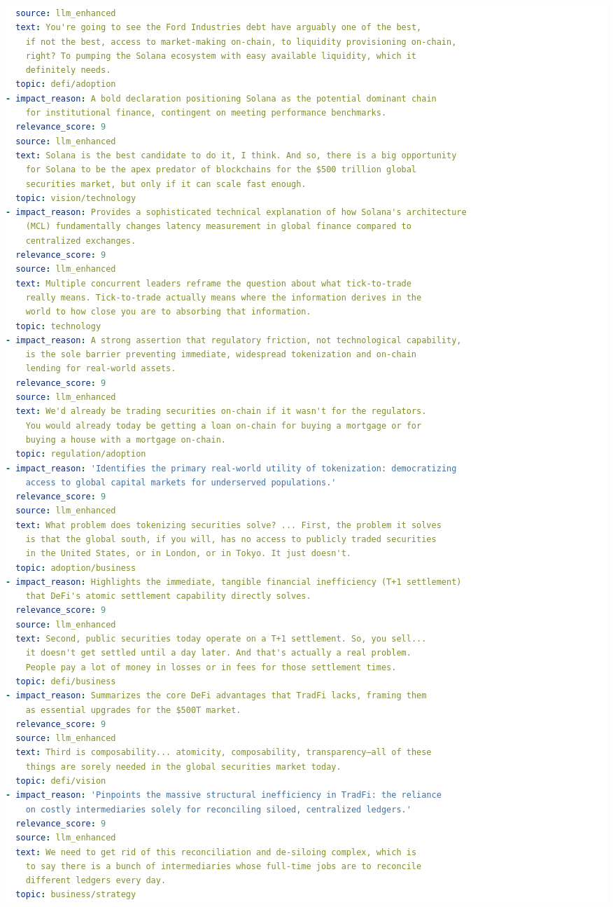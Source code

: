 ```yaml
  source: llm_enhanced
  text: You're going to see the Ford Industries debt have arguably one of the best,
    if not the best, access to market-making on-chain, to liquidity provisioning on-chain,
    right? To pumping the Solana ecosystem with easy available liquidity, which it
    definitely needs.
  topic: defi/adoption
- impact_reason: A bold declaration positioning Solana as the potential dominant chain
    for institutional finance, contingent on meeting performance benchmarks.
  relevance_score: 9
  source: llm_enhanced
  text: Solana is the best candidate to do it, I think. And so, there is a big opportunity
    for Solana to be the apex predator of blockchains for the $500 trillion global
    securities market, but only if it can scale fast enough.
  topic: vision/technology
- impact_reason: Provides a sophisticated technical explanation of how Solana's architecture
    (MCL) fundamentally changes latency measurement in global finance compared to
    centralized exchanges.
  relevance_score: 9
  source: llm_enhanced
  text: Multiple concurrent leaders reframe the question about what tick-to-trade
    really means. Tick-to-trade actually means where the information derives in the
    world to how close you are to absorbing that information.
  topic: technology
- impact_reason: A strong assertion that regulatory friction, not technological capability,
    is the sole barrier preventing immediate, widespread tokenization and on-chain
    lending for real-world assets.
  relevance_score: 9
  source: llm_enhanced
  text: We'd already be trading securities on-chain if it wasn't for the regulators.
    You would already today be getting a loan on-chain for buying a mortgage or for
    buying a house with a mortgage on-chain.
  topic: regulation/adoption
- impact_reason: 'Identifies the primary real-world utility of tokenization: democratizing
    access to global capital markets for underserved populations.'
  relevance_score: 9
  source: llm_enhanced
  text: What problem does tokenizing securities solve? ... First, the problem it solves
    is that the global south, if you will, has no access to publicly traded securities
    in the United States, or in London, or in Tokyo. It just doesn't.
  topic: adoption/business
- impact_reason: Highlights the immediate, tangible financial inefficiency (T+1 settlement)
    that DeFi's atomic settlement capability directly solves.
  relevance_score: 9
  source: llm_enhanced
  text: Second, public securities today operate on a T+1 settlement. So, you sell...
    it doesn't get settled until a day later. And that's actually a real problem.
    People pay a lot of money in losses or in fees for those settlement times.
  topic: defi/business
- impact_reason: Summarizes the core DeFi advantages that TradFi lacks, framing them
    as essential upgrades for the $500T market.
  relevance_score: 9
  source: llm_enhanced
  text: Third is composability... atomicity, composability, transparency—all of these
    things are sorely needed in the global securities market today.
  topic: defi/vision
- impact_reason: 'Pinpoints the massive structural inefficiency in TradFi: the reliance
    on costly intermediaries solely for reconciling siloed, centralized ledgers.'
  relevance_score: 9
  source: llm_enhanced
  text: We need to get rid of this reconciliation and de-siloing complex, which is
    to say there is a bunch of intermediaries whose full-time jobs are to reconcile
    different ledgers every day.
  topic: business/strategy
```